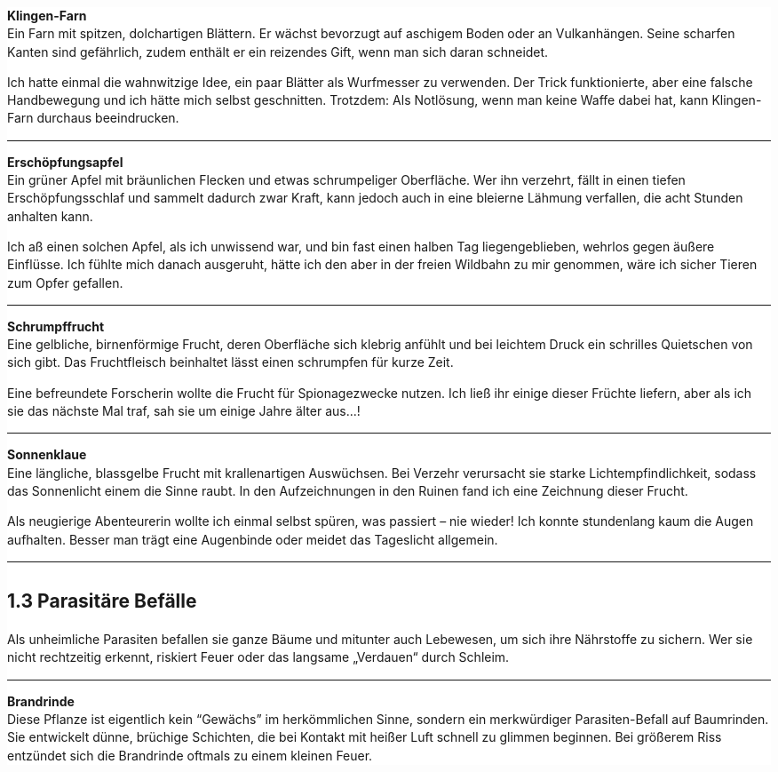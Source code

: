 
**Klingen-Farn**  
  Ein Farn mit spitzen, dolchartigen Blättern. Er wächst bevorzugt auf aschigem Boden oder an Vulkanhängen. Seine scharfen Kanten sind gefährlich, zudem enthält er ein reizendes Gift, wenn man sich daran schneidet.  

  Ich hatte einmal die wahnwitzige Idee, ein paar Blätter als Wurfmesser zu verwenden. Der Trick funktionierte, aber eine falsche Handbewegung und ich hätte mich selbst geschnitten. Trotzdem: Als Notlösung, wenn man keine Waffe dabei hat, kann Klingen-Farn durchaus beeindrucken.  

---

**Erschöpfungsapfel**  
  Ein grüner Apfel mit bräunlichen Flecken und etwas schrumpeliger Oberfläche. Wer ihn verzehrt, fällt in einen tiefen Erschöpfungsschlaf und sammelt dadurch zwar Kraft, kann jedoch auch in eine bleierne Lähmung verfallen, die acht Stunden anhalten kann.  

  Ich aß einen solchen Apfel, als ich unwissend war, und bin fast einen halben Tag liegengeblieben, wehrlos gegen äußere Einflüsse. Ich fühlte mich danach ausgeruht, hätte ich den aber in der freien Wildbahn zu mir genommen, wäre ich sicher Tieren zum Opfer gefallen.

---

**Schrumpffrucht**  
  Eine gelbliche, birnenförmige Frucht, deren Oberfläche sich klebrig anfühlt und bei leichtem Druck ein schrilles Quietschen von sich gibt. Das Fruchtfleisch beinhaltet lässt einen schrumpfen für kurze Zeit.  

  Eine befreundete Forscherin wollte die Frucht für Spionagezwecke nutzen. Ich ließ ihr einige dieser Früchte liefern, aber als ich sie das nächste Mal traf, sah sie um einige Jahre älter aus...!  

---

**Sonnenklaue**  
  Eine längliche, blassgelbe Frucht mit krallenartigen Auswüchsen. Bei Verzehr verursacht sie starke Lichtempfindlichkeit, sodass das Sonnenlicht einem die Sinne raubt. In den Aufzeichnungen in den Ruinen fand ich eine Zeichnung dieser Frucht. 

  Als neugierige Abenteurerin wollte ich einmal selbst spüren, was passiert – nie wieder! Ich konnte stundenlang kaum die Augen aufhalten. Besser man trägt eine Augenbinde oder meidet das Tageslicht allgemein.  

---

## 1.3 Parasitäre Befälle
Als unheimliche Parasiten befallen sie ganze Bäume und mitunter auch Lebewesen, um sich ihre Nährstoffe zu sichern. Wer sie nicht rechtzeitig erkennt, riskiert Feuer oder das langsame „Verdauen“ durch Schleim.  

---

**Brandrinde**  
  Diese Pflanze ist eigentlich kein “Gewächs” im herkömmlichen Sinne, sondern ein merkwürdiger Parasiten-Befall auf Baumrinden. Sie entwickelt dünne, brüchige Schichten, die bei Kontakt mit heißer Luft schnell zu glimmen beginnen. Bei größerem Riss entzündet sich die Brandrinde oftmals zu einem kleinen Feuer.
